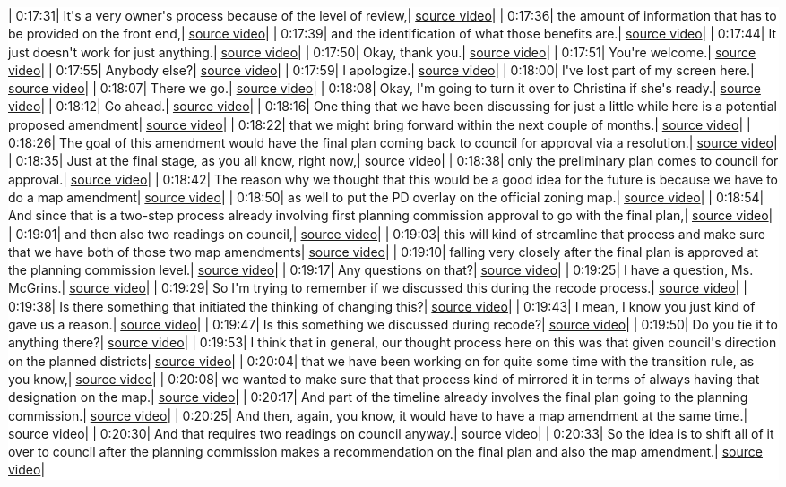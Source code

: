 | 0:17:31| It's a very owner's process because of the level of review,| [source video](https://archive.org/details/city-council-ws-r-3877-201001?start=1051)|
| 0:17:36| the amount of information that has to be provided on the front end,| [source video](https://archive.org/details/city-council-ws-r-3877-201001?start=1056)|
| 0:17:39| and the identification of what those benefits are.| [source video](https://archive.org/details/city-council-ws-r-3877-201001?start=1059)|
| 0:17:44| It just doesn't work for just anything.| [source video](https://archive.org/details/city-council-ws-r-3877-201001?start=1064)|
| 0:17:50| Okay, thank you.| [source video](https://archive.org/details/city-council-ws-r-3877-201001?start=1070)|
| 0:17:51| You're welcome.| [source video](https://archive.org/details/city-council-ws-r-3877-201001?start=1071)|
| 0:17:55| Anybody else?| [source video](https://archive.org/details/city-council-ws-r-3877-201001?start=1075)|
| 0:17:59| I apologize.| [source video](https://archive.org/details/city-council-ws-r-3877-201001?start=1079)|
| 0:18:00| I've lost part of my screen here.| [source video](https://archive.org/details/city-council-ws-r-3877-201001?start=1080)|
| 0:18:07| There we go.| [source video](https://archive.org/details/city-council-ws-r-3877-201001?start=1087)|
| 0:18:08| Okay, I'm going to turn it over to Christina if she's ready.| [source video](https://archive.org/details/city-council-ws-r-3877-201001?start=1088)|
| 0:18:12| Go ahead.| [source video](https://archive.org/details/city-council-ws-r-3877-201001?start=1092)|
| 0:18:16| One thing that we have been discussing for just a little while here is a potential proposed amendment| [source video](https://archive.org/details/city-council-ws-r-3877-201001?start=1096)|
| 0:18:22| that we might bring forward within the next couple of months.| [source video](https://archive.org/details/city-council-ws-r-3877-201001?start=1102)|
| 0:18:26| The goal of this amendment would have the final plan coming back to council for approval via a resolution.| [source video](https://archive.org/details/city-council-ws-r-3877-201001?start=1106)|
| 0:18:35| Just at the final stage, as you all know, right now,| [source video](https://archive.org/details/city-council-ws-r-3877-201001?start=1115)|
| 0:18:38| only the preliminary plan comes to council for approval.| [source video](https://archive.org/details/city-council-ws-r-3877-201001?start=1118)|
| 0:18:42| The reason why we thought that this would be a good idea for the future is because we have to do a map amendment| [source video](https://archive.org/details/city-council-ws-r-3877-201001?start=1122)|
| 0:18:50| as well to put the PD overlay on the official zoning map.| [source video](https://archive.org/details/city-council-ws-r-3877-201001?start=1130)|
| 0:18:54| And since that is a two-step process already involving first planning commission approval to go with the final plan,| [source video](https://archive.org/details/city-council-ws-r-3877-201001?start=1134)|
| 0:19:01| and then also two readings on council,| [source video](https://archive.org/details/city-council-ws-r-3877-201001?start=1141)|
| 0:19:03| this will kind of streamline that process and make sure that we have both of those two map amendments| [source video](https://archive.org/details/city-council-ws-r-3877-201001?start=1143)|
| 0:19:10| falling very closely after the final plan is approved at the planning commission level.| [source video](https://archive.org/details/city-council-ws-r-3877-201001?start=1150)|
| 0:19:17| Any questions on that?| [source video](https://archive.org/details/city-council-ws-r-3877-201001?start=1157)|
| 0:19:25| I have a question, Ms. McGrins.| [source video](https://archive.org/details/city-council-ws-r-3877-201001?start=1165)|
| 0:19:29| So I'm trying to remember if we discussed this during the recode process.| [source video](https://archive.org/details/city-council-ws-r-3877-201001?start=1169)|
| 0:19:38| Is there something that initiated the thinking of changing this?| [source video](https://archive.org/details/city-council-ws-r-3877-201001?start=1178)|
| 0:19:43| I mean, I know you just kind of gave us a reason.| [source video](https://archive.org/details/city-council-ws-r-3877-201001?start=1183)|
| 0:19:47| Is this something we discussed during recode?| [source video](https://archive.org/details/city-council-ws-r-3877-201001?start=1187)|
| 0:19:50| Do you tie it to anything there?| [source video](https://archive.org/details/city-council-ws-r-3877-201001?start=1190)|
| 0:19:53| I think that in general, our thought process here on this was that given council's direction on the planned districts| [source video](https://archive.org/details/city-council-ws-r-3877-201001?start=1193)|
| 0:20:04| that we have been working on for quite some time with the transition rule, as you know,| [source video](https://archive.org/details/city-council-ws-r-3877-201001?start=1204)|
| 0:20:08| we wanted to make sure that that process kind of mirrored it in terms of always having that designation on the map.| [source video](https://archive.org/details/city-council-ws-r-3877-201001?start=1208)|
| 0:20:17| And part of the timeline already involves the final plan going to the planning commission.| [source video](https://archive.org/details/city-council-ws-r-3877-201001?start=1217)|
| 0:20:25| And then, again, you know, it would have to have a map amendment at the same time.| [source video](https://archive.org/details/city-council-ws-r-3877-201001?start=1225)|
| 0:20:30| And that requires two readings on council anyway.| [source video](https://archive.org/details/city-council-ws-r-3877-201001?start=1230)|
| 0:20:33| So the idea is to shift all of it over to council after the planning commission makes a recommendation on the final plan and also the map amendment.| [source video](https://archive.org/details/city-council-ws-r-3877-201001?start=1233)|